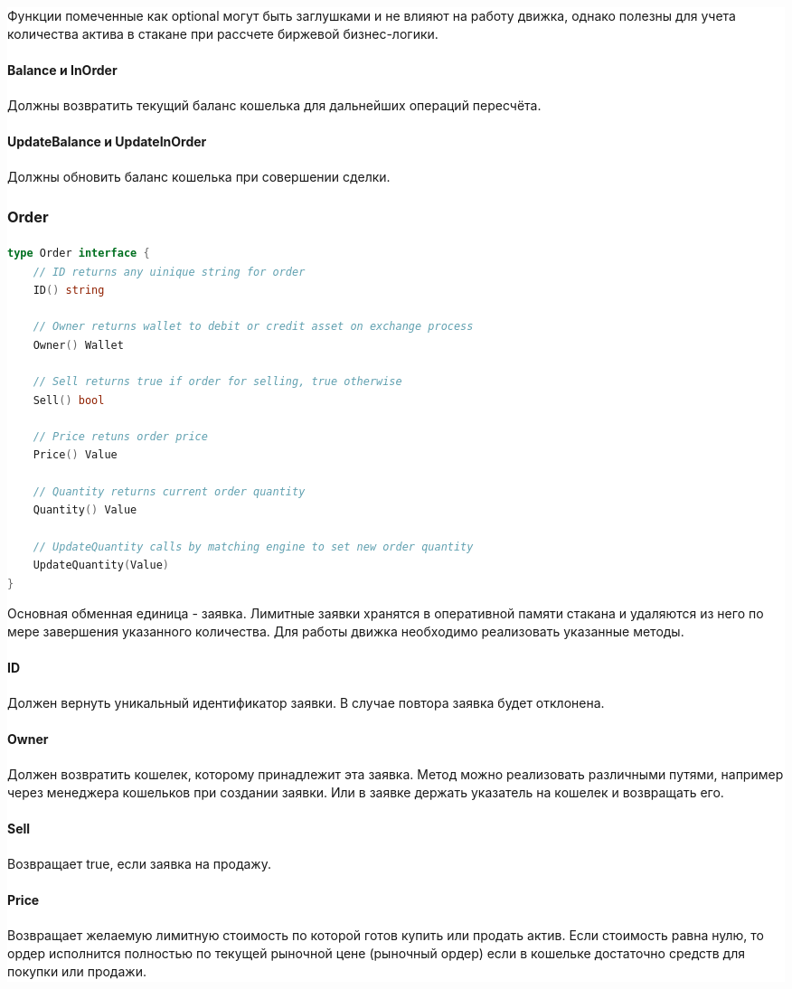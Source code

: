 Функции помеченные как optional могут быть заглушками и не влияют на работу движка, однако полезны для учета количества актива в стакане при рассчете биржевой бизнес-логики.

#### Balance и InOrder 
Должны возвратить текущий баланс кошелька для дальнейших операций пересчёта.

#### UpdateBalance и UpdateInOrder 
Должны обновить баланс кошелька при совершении сделки.


### Order

```Go
type Order interface {
	// ID returns any uinique string for order
	ID() string

	// Owner returns wallet to debit or credit asset on exchange process
	Owner() Wallet

	// Sell returns true if order for selling, true otherwise
	Sell() bool

	// Price retuns order price
	Price() Value

	// Quantity returns current order quantity
	Quantity() Value

	// UpdateQuantity calls by matching engine to set new order quantity
	UpdateQuantity(Value)
}
```

Основная обменная единица - заявка. Лимитные заявки хранятся в оперативной памяти стакана и удаляются из него по мере завершения указанного количества. Для работы движка необходимо реализовать указанные методы.

#### ID
Должен вернуть уникальный идентификатор заявки. В случае повтора заявка будет отклонена.

#### Owner
Должен возвратить кошелек, которому принадлежит эта заявка. Метод можно реализовать различными путями, например через менеджера кошельков при создании заявки. Или в заявке держать указатель на кошелек и возвращать его.

#### Sell
Возвращает true, если заявка на продажу.

#### Price
Возвращает желаемую лимитную стоимость по которой готов купить или продать актив. Если стоимость равна нулю, то ордер исполнится полностью по текущей рыночной цене (рыночный ордер) если в кошельке достаточно средств для покупки или продажи.
